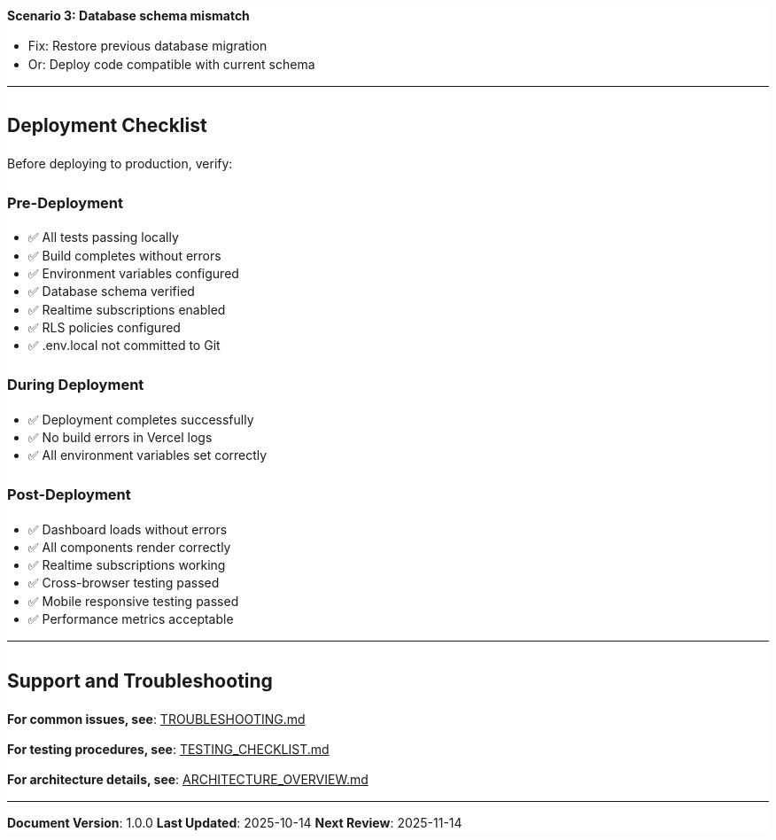 **Scenario 3: Database schema mismatch**
- Fix: Restore previous database migration
- Or: Deploy code compatible with current schema

---

## Deployment Checklist

Before deploying to production, verify:

### Pre-Deployment
- ✅ All tests passing locally
- ✅ Build completes without errors
- ✅ Environment variables configured
- ✅ Database schema verified
- ✅ Realtime subscriptions enabled
- ✅ RLS policies configured
- ✅ .env.local not committed to Git

### During Deployment
- ✅ Deployment completes successfully
- ✅ No build errors in Vercel logs
- ✅ All environment variables set correctly

### Post-Deployment
- ✅ Dashboard loads without errors
- ✅ All components render correctly
- ✅ Realtime subscriptions working
- ✅ Cross-browser testing passed
- ✅ Mobile responsive testing passed
- ✅ Performance metrics acceptable

---

## Support and Troubleshooting

**For common issues, see**: [TROUBLESHOOTING.md](./TROUBLESHOOTING.md)

**For testing procedures, see**: [TESTING_CHECKLIST.md](./TESTING_CHECKLIST.md)

**For architecture details, see**: [ARCHITECTURE_OVERVIEW.md](./ARCHITECTURE_OVERVIEW.md)

---

**Document Version**: 1.0.0
**Last Updated**: 2025-10-14
**Next Review**: 2025-11-14
